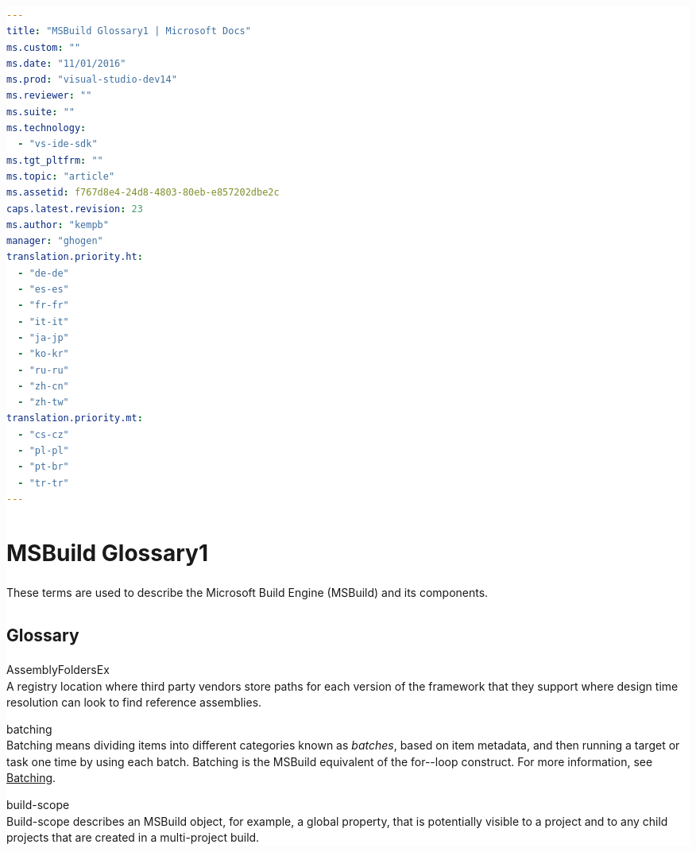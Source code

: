 ```yaml
---
title: "MSBuild Glossary1 | Microsoft Docs"
ms.custom: ""
ms.date: "11/01/2016"
ms.prod: "visual-studio-dev14"
ms.reviewer: ""
ms.suite: ""
ms.technology: 
  - "vs-ide-sdk"
ms.tgt_pltfrm: ""
ms.topic: "article"
ms.assetid: f767d8e4-24d8-4803-80eb-e857202dbe2c
caps.latest.revision: 23
ms.author: "kempb"
manager: "ghogen"
translation.priority.ht: 
  - "de-de"
  - "es-es"
  - "fr-fr"
  - "it-it"
  - "ja-jp"
  - "ko-kr"
  - "ru-ru"
  - "zh-cn"
  - "zh-tw"
translation.priority.mt: 
  - "cs-cz"
  - "pl-pl"
  - "pt-br"
  - "tr-tr"
---
```

# MSBuild Glossary1
These terms are used to describe the Microsoft Build Engine (MSBuild) and its components.  
  
## Glossary  
 AssemblyFoldersEx  
 A registry location where third party vendors store paths for each version of the framework that they support where design time resolution can look to find reference assemblies.  
  
 batching  
 Batching means dividing items into different categories known as *batches*, based on item metadata, and then running a target or task one time by using each batch. Batching is the MSBuild equivalent of the for--loop construct. For more information, see [Batching](../msbuild/msbuild-batching.md).  
  
 build-scope  
 Build-scope describes an MSBuild object, for example, a global property, that is potentially visible to a project and to any child projects that are created in a multi-project build.  
  